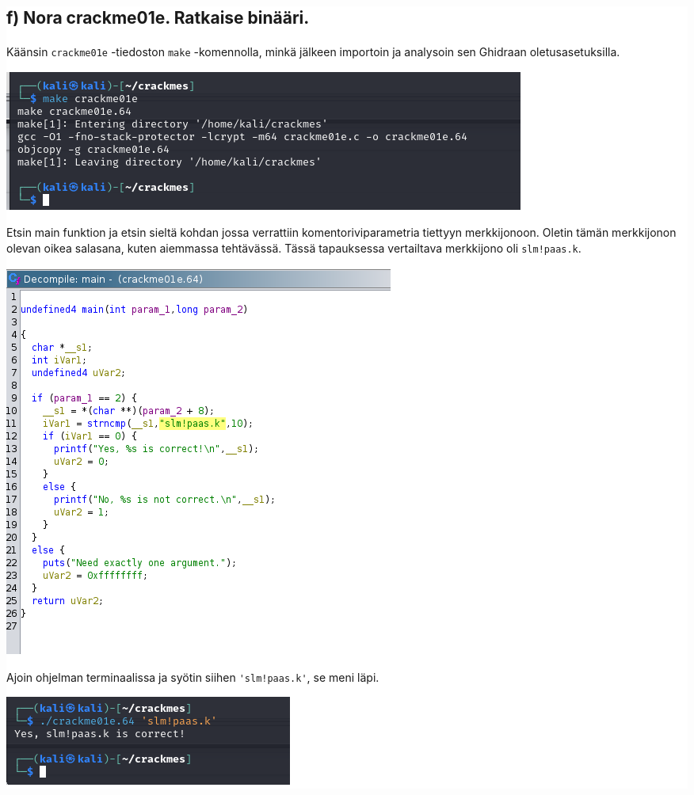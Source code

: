 ## f) Nora crackme01e. Ratkaise binääri.

Käänsin `crackme01e` -tiedoston `make` -komennolla, minkä jälkeen importoin ja analysoin sen Ghidraan oletusasetuksilla.

![kuva](images/h4/15.png)

Etsin main funktion ja etsin sieltä kohdan jossa verrattiin komentoriviparametria tiettyyn merkkijonoon. Oletin tämän merkkijonon olevan oikea salasana, kuten aiemmassa tehtävässä. Tässä tapauksessa vertailtava merkkijono oli `slm!paas.k`.

![kuva](images/h4/17.png)

Ajoin ohjelman terminaalissa ja syötin siihen `'slm!paas.k'`, se meni läpi.

![kuva](images/h4/16.png)
